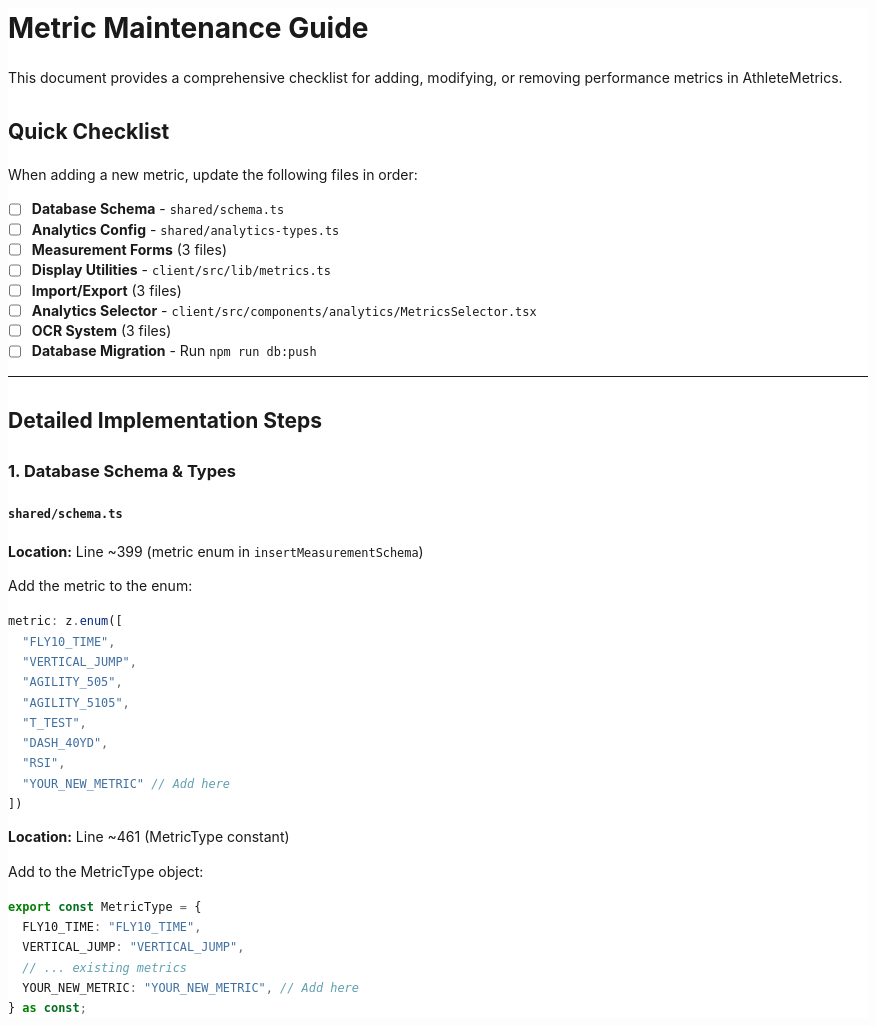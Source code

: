 # Metric Maintenance Guide

This document provides a comprehensive checklist for adding, modifying, or removing performance metrics in AthleteMetrics.

## Quick Checklist

When adding a new metric, update the following files in order:

- [ ] **Database Schema** - `shared/schema.ts`
- [ ] **Analytics Config** - `shared/analytics-types.ts`
- [ ] **Measurement Forms** (3 files)
- [ ] **Display Utilities** - `client/src/lib/metrics.ts`
- [ ] **Import/Export** (3 files)
- [ ] **Analytics Selector** - `client/src/components/analytics/MetricsSelector.tsx`
- [ ] **OCR System** (3 files)
- [ ] **Database Migration** - Run `npm run db:push`

---

## Detailed Implementation Steps

### 1. Database Schema & Types

#### `shared/schema.ts`

**Location:** Line ~399 (metric enum in `insertMeasurementSchema`)

Add the metric to the enum:
```typescript
metric: z.enum([
  "FLY10_TIME",
  "VERTICAL_JUMP",
  "AGILITY_505",
  "AGILITY_5105",
  "T_TEST",
  "DASH_40YD",
  "RSI",
  "YOUR_NEW_METRIC" // Add here
])
```

**Location:** Line ~461 (MetricType constant)

Add to the MetricType object:
```typescript
export const MetricType = {
  FLY10_TIME: "FLY10_TIME",
  VERTICAL_JUMP: "VERTICAL_JUMP",
  // ... existing metrics
  YOUR_NEW_METRIC: "YOUR_NEW_METRIC", // Add here
} as const;
```
